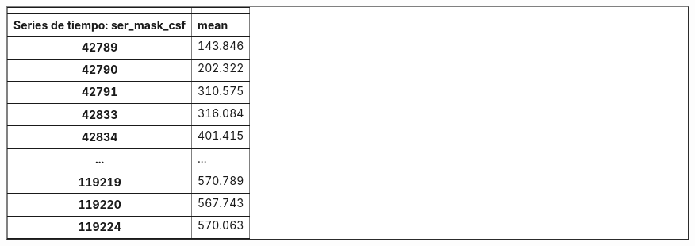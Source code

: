 


<div>
<style scoped>
    .dataframe tbody tr th:only-of-type {
        vertical-align: middle;
    }

    .dataframe tbody tr th {
        vertical-align: top;
    }

    .dataframe thead tr th {
        text-align: left;
    }
</style>
<table border="1" class="dataframe">
  <thead>
    <tr>
      <th></th>
      <th></th>
    </tr>
    <tr>
      <th>Series de tiempo: ser_mask_csf</th>
      <th>mean</th>
    </tr>
  </thead>
  <tbody>
    <tr>
      <th>42789</th>
      <td>143.846</td>
    </tr>
    <tr>
      <th>42790</th>
      <td>202.322</td>
    </tr>
    <tr>
      <th>42791</th>
      <td>310.575</td>
    </tr>
    <tr>
      <th>42833</th>
      <td>316.084</td>
    </tr>
    <tr>
      <th>42834</th>
      <td>401.415</td>
    </tr>
    <tr>
      <th>...</th>
      <td>...</td>
    </tr>
    <tr>
      <th>119219</th>
      <td>570.789</td>
    </tr>
    <tr>
      <th>119220</th>
      <td>567.743</td>
    </tr>
    <tr>
      <th>119224</th>
      <td>570.063</td>
    </tr>
    <tr>